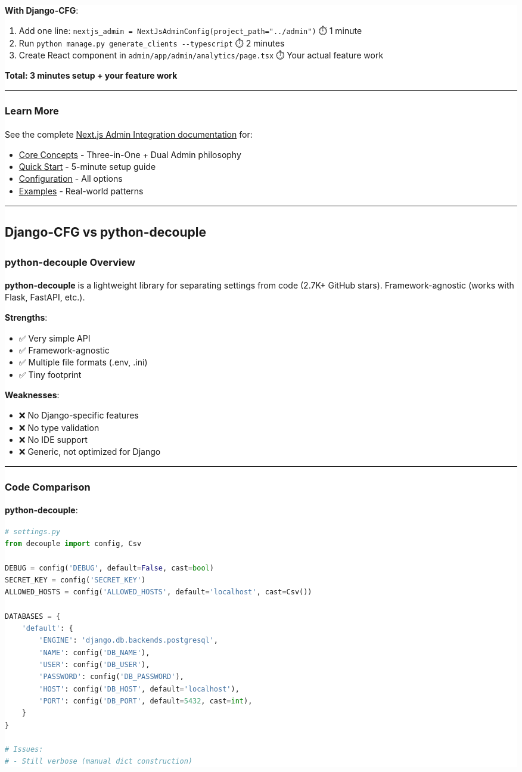 **With Django-CFG**:
1. Add one line: `nextjs_admin = NextJsAdminConfig(project_path="../admin")` ⏱️ 1 minute
2. Run `python manage.py generate_clients --typescript` ⏱️ 2 minutes
3. Create React component in `admin/app/admin/analytics/page.tsx` ⏱️ Your actual feature work

**Total: 3 minutes setup + your feature work**

---

### Learn More

See the complete [Next.js Admin Integration documentation](/features/integrations/nextjs-admin) for:
- [Core Concepts](/features/integrations/nextjs-admin/concepts) - Three-in-One + Dual Admin philosophy
- [Quick Start](/features/integrations/nextjs-admin/quick-start) - 5-minute setup guide
- [Configuration](/features/integrations/nextjs-admin/configuration) - All options
- [Examples](/features/integrations/nextjs-admin/examples) - Real-world patterns

---

## Django-CFG vs python-decouple

### python-decouple Overview

**python-decouple** is a lightweight library for separating settings from code (2.7K+ GitHub stars). Framework-agnostic (works with Flask, FastAPI, etc.).

**Strengths**:
- ✅ Very simple API
- ✅ Framework-agnostic
- ✅ Multiple file formats (.env, .ini)
- ✅ Tiny footprint

**Weaknesses**:
- ❌ No Django-specific features
- ❌ No type validation
- ❌ No IDE support
- ❌ Generic, not optimized for Django

---

### Code Comparison

**python-decouple**:
```python
# settings.py
from decouple import config, Csv

DEBUG = config('DEBUG', default=False, cast=bool)
SECRET_KEY = config('SECRET_KEY')
ALLOWED_HOSTS = config('ALLOWED_HOSTS', default='localhost', cast=Csv())

DATABASES = {
    'default': {
        'ENGINE': 'django.db.backends.postgresql',
        'NAME': config('DB_NAME'),
        'USER': config('DB_USER'),
        'PASSWORD': config('DB_PASSWORD'),
        'HOST': config('DB_HOST', default='localhost'),
        'PORT': config('DB_PORT', default=5432, cast=int),
    }
}

# Issues:
# - Still verbose (manual dict construction)
```